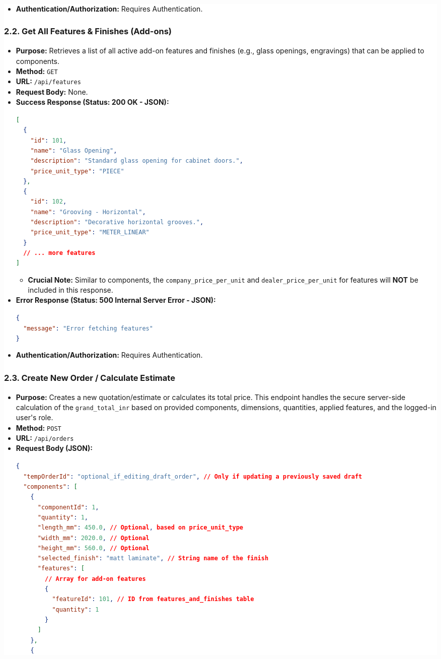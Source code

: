 - **Authentication/Authorization:** Requires Authentication.

### 2.2. Get All Features & Finishes (Add-ons)

- **Purpose:** Retrieves a list of all active add-on features and finishes (e.g., glass openings, engravings) that can be applied to components.
- **Method:** `GET`
- **URL:** `/api/features`
- **Request Body:** None.
- **Success Response (Status: 200 OK - JSON):**
  ```json
  [
    {
      "id": 101,
      "name": "Glass Opening",
      "description": "Standard glass opening for cabinet doors.",
      "price_unit_type": "PIECE"
    },
    {
      "id": 102,
      "name": "Grooving - Horizontal",
      "description": "Decorative horizontal grooves.",
      "price_unit_type": "METER_LINEAR"
    }
    // ... more features
  ]
  ```
  - **Crucial Note:** Similar to components, the `company_price_per_unit` and `dealer_price_per_unit` for features will **NOT** be included in this response.
- **Error Response (Status: 500 Internal Server Error - JSON):**
  ```json
  {
    "message": "Error fetching features"
  }
  ```
- **Authentication/Authorization:** Requires Authentication.

### 2.3. Create New Order / Calculate Estimate

- **Purpose:** Creates a new quotation/estimate or calculates its total price. This endpoint handles the secure server-side calculation of the `grand_total_inr` based on provided components, dimensions, quantities, applied features, and the logged-in user's role.
- **Method:** `POST`
- **URL:** `/api/orders`
- **Request Body (JSON):**
  ```json
  {
    "tempOrderId": "optional_if_editing_draft_order", // Only if updating a previously saved draft
    "components": [
      {
        "componentId": 1,
        "quantity": 1,
        "length_mm": 450.0, // Optional, based on price_unit_type
        "width_mm": 2020.0, // Optional
        "height_mm": 560.0, // Optional
        "selected_finish": "matt laminate", // String name of the finish
        "features": [
          // Array for add-on features
          {
            "featureId": 101, // ID from features_and_finishes table
            "quantity": 1
          }
        ]
      },
      {
  ```